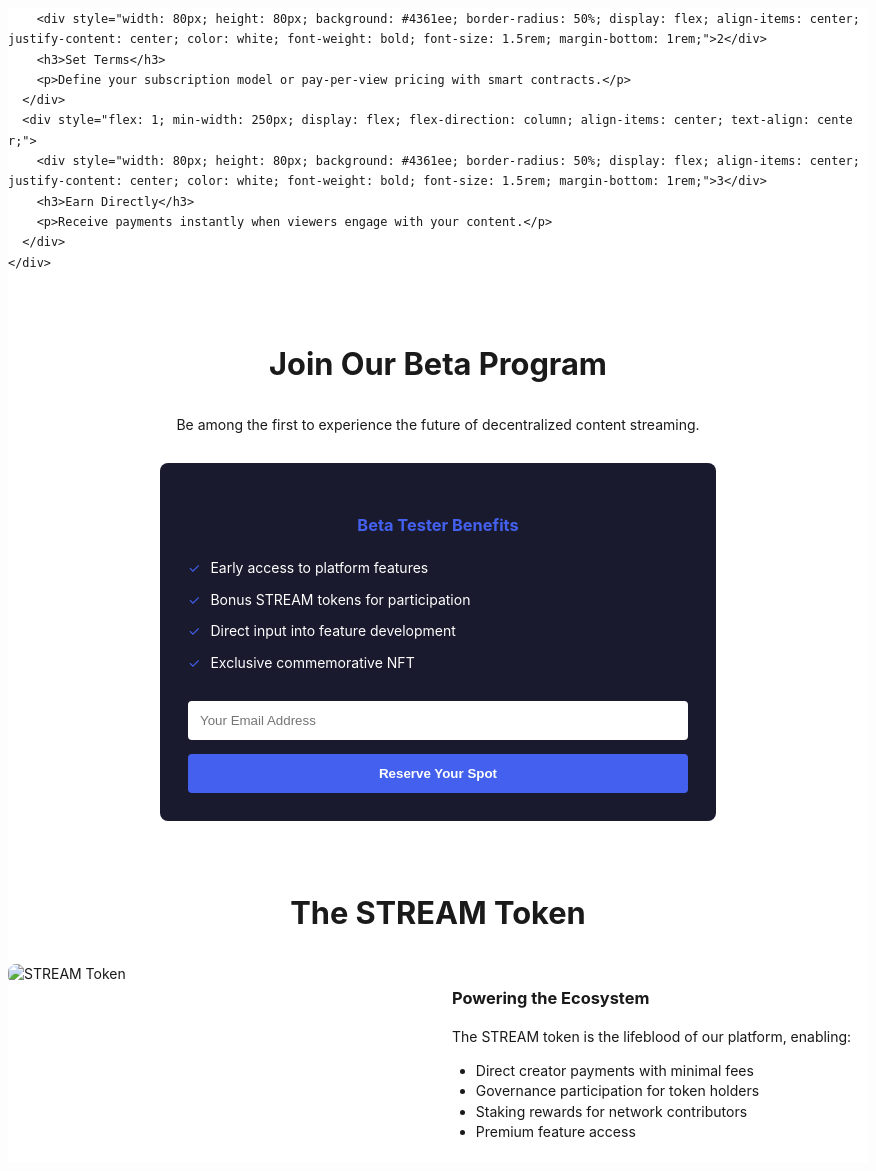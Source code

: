         <div style="width: 80px; height: 80px; background: #4361ee; border-radius: 50%; display: flex; align-items: center; justify-content: center; color: white; font-weight: bold; font-size: 1.5rem; margin-bottom: 1rem;">2</div>
        <h3>Set Terms</h3>
        <p>Define your subscription model or pay-per-view pricing with smart contracts.</p>
      </div>
      <div style="flex: 1; min-width: 250px; display: flex; flex-direction: column; align-items: center; text-align: center;">
        <div style="width: 80px; height: 80px; background: #4361ee; border-radius: 50%; display: flex; align-items: center; justify-content: center; color: white; font-weight: bold; font-size: 1.5rem; margin-bottom: 1rem;">3</div>
        <h3>Earn Directly</h3>
        <p>Receive payments instantly when viewers engage with your content.</p>
      </div>
    </div>
  </section>

  <section id="beta-program" style="margin: 5rem 0; text-align: center;">
    <h2 style="font-size: 2.2rem; margin-bottom: 2rem;">Join Our Beta Program</h2>
    <p style="max-width: 700px; margin: 0 auto 2rem auto;">Be among the first to experience the future of decentralized content streaming.</p>
    <div style="background: #1a1a2e; color: white; padding: 2rem; border-radius: 8px; max-width: 500px; margin: 0 auto;">
      <h3 style="color: #4361ee; margin-bottom: 1.5rem;">Beta Tester Benefits</h3>
      <ul style="text-align: left; list-style: none; padding: 0;">
        <li style="margin-bottom: 0.8rem; display: flex; align-items: center;">
          <span style="color: #4361ee; margin-right: 10px;">✓</span> Early access to platform features
        </li>
        <li style="margin-bottom: 0.8rem; display: flex; align-items: center;">
          <span style="color: #4361ee; margin-right: 10px;">✓</span> Bonus STREAM tokens for participation
        </li>
        <li style="margin-bottom: 0.8rem; display: flex; align-items: center;">
          <span style="color: #4361ee; margin-right: 10px;">✓</span> Direct input into feature development
        </li>
        <li style="margin-bottom: 0.8rem; display: flex; align-items: center;">
          <span style="color: #4361ee; margin-right: 10px;">✓</span> Exclusive commemorative NFT
        </li>
      </ul>
      <form style="margin-top: 2rem; display: flex; flex-direction: column; gap: 1rem;">
        <input type="email" placeholder="Your Email Address" style="padding: 12px; border-radius: 4px; border: none;">
        <button type="submit" style="background: #4361ee; color: white; padding: 12px; border: none; border-radius: 4px; font-weight: bold; cursor: pointer;">Reserve Your Spot</button>
      </form>
    </div>
  </section>

  <section style="margin: 5rem 0;">
    <h2 style="font-size: 2.2rem; text-align: center; margin-bottom: 2rem;">The STREAM Token</h2>
    <div style="display: flex; flex-wrap: wrap; gap: 2rem;">
      <div style="flex: 1; min-width: 300px;">
        <img src="assets/images/token-graphic.png" alt="STREAM Token" style="width: 100%; border-radius: 8px;">
      </div>
      <div style="flex: 1; min-width: 300px;">
        <h3>Powering the Ecosystem</h3>
        <p>The STREAM token is the lifeblood of our platform, enabling:</p>
        <ul>
          <li>Direct creator payments with minimal fees</li>
          <li>Governance participation for token holders</li>
          <li>Staking rewards for network contributors</li>
          <li>Premium feature access</li>
        </ul>
        <div style="margin-top: 1.5rem;">